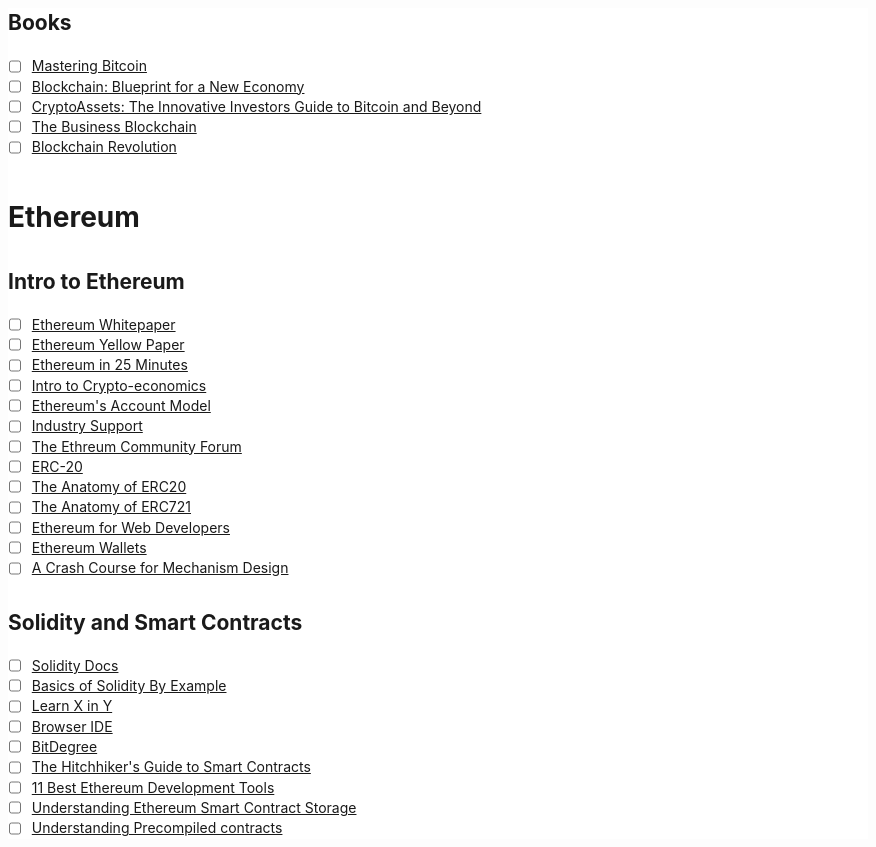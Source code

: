 ## Books
- [ ] [Mastering Bitcoin](https://www.amazon.com/Mastering-Bitcoin-Unlocking-Digital-Cryptocurrencies/dp/1449374042)
- [ ] [Blockchain: Blueprint for a New Economy](https://www.amazon.com/Blockchain-Blueprint-Economy-Melanie-Swan/dp/1491920491)
- [ ] [CryptoAssets: The Innovative Investors Guide to Bitcoin and Beyond](https://www.amazon.com/Cryptoassets-Innovative-Investors-Bitcoin-Beyond/dp/1260026671)
- [ ] [The Business Blockchain](https://www.amazon.com/Business-Blockchain-Practice-Application-Technology/dp/1536663468)
- [ ] [Blockchain Revolution](https://www.amazon.com/Blockchain-Revolution-Technology-Changing-Business/dp/151135769X)

# Ethereum
## Intro to Ethereum
- [ ] [Ethereum Whitepaper](https://github.com/ethereum/wiki/wiki/White-Paper)
- [ ] [Ethereum Yellow Paper](https://ethereum.github.io/yellowpaper/paper.pdf)
- [ ] [Ethereum in 25 Minutes](https://youtu.be/mCzyDLanA7s)
- [ ] [Intro to Crypto-economics](https://www.youtube.com/watch?v=sbd4xe9OHJg)
- [ ] [Ethereum's Account Model](https://ethereum.stackexchange.com/questions/326/what-are-the-pros-and-cons-of-ethereum-balances-vs-utxos)
- [ ] [Industry Support](https://entethalliance.org/members/)
- [ ] [The Ethreum Community Forum](https://forum.ethereum.org/)
- [ ] [ERC-20](https://medium.com/@james_3093/ethereum-erc20-tokens-explained-9f7f304055df)
- [ ] [The Anatomy of ERC20](https://medium.com/blockchannel/the-anatomy-of-erc20-c9e5c5ff1d02)
- [ ] [The Anatomy of ERC721](https://medium.com/crypto-currently/the-anatomy-of-erc721-e9db77abfc24)
- [ ] [Ethereum for Web Developers](https://medium.com/@mvmurthy/ethereum-for-web-developers-890be23d1d0c)
- [ ] [Ethereum Wallets](https://cointelegraph.com/ethereum-for-beginners/ethereum-wallets)
- [ ] [A Crash Course for Mechanism Design](https://medium.com/blockchannel/a-crash-course-in-mechanism-design-for-cryptoeconomic-applications-a9f06ab6a976)

## Solidity and Smart Contracts
- [ ] [Solidity Docs](http://solidity.readthedocs.io/en/v0.4.20/)
- [ ] [Basics of Solidity By Example](https://www.toshblocks.com/solidity/basics-solidity-example/)
- [ ] [Learn X in Y](https://learnxinyminutes.com/docs/solidity/)
- [ ] [Browser IDE](https://remix.ethereum.org/)
- [ ] [BitDegree](https://solidity.bitdegree.org/)
- [ ] [The Hitchhiker's Guide to Smart Contracts](https://blog.zeppelin.solutions/the-hitchhikers-guide-to-smart-contracts-in-ethereum-848f08001f05)
- [ ] [11 Best Ethereum Development Tools](https://hackernoon.com/11-best-ethereum-development-tools-to-grow-your-stack-e782fd7156ab)
- [ ] [Understanding Ethereum Smart Contract Storage](https://programtheblockchain.com/posts/2018/03/09/understanding-ethereum-smart-contract-storage)
- [ ] [Understanding Precompiled contracts ](https://blog.qtum.org/precompiled-contracts-and-confidential-assets-55f2b47b231d)
